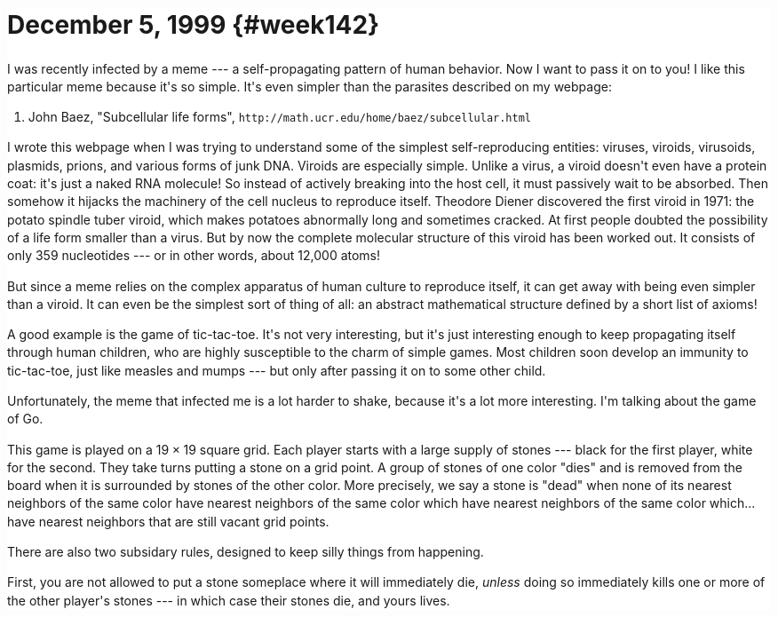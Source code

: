 # December 5, 1999 {#week142}

I was recently infected by a meme --- a self-propagating pattern of human
behavior. Now I want to pass it on to you! I like this particular meme
because it's so simple. It's even simpler than the parasites described
on my webpage:

1) John Baez, "Subcellular life forms", `http://math.ucr.edu/home/baez/subcellular.html`

I wrote this webpage when I was trying to understand some of the
simplest self-reproducing entities: viruses, viroids, virusoids,
plasmids, prions, and various forms of junk DNA. Viroids are especially
simple. Unlike a virus, a viroid doesn't even have a protein coat:
it's just a naked RNA molecule! So instead of actively breaking into
the host cell, it must passively wait to be absorbed. Then somehow it
hijacks the machinery of the cell nucleus to reproduce itself. Theodore
Diener discovered the first viroid in 1971: the potato spindle tuber
viroid, which makes potatoes abnormally long and sometimes cracked. At
first people doubted the possibility of a life form smaller than a
virus. But by now the complete molecular structure of this viroid has
been worked out. It consists of only 359 nucleotides --- or in other
words, about 12,000 atoms!

But since a meme relies on the complex apparatus of human culture to
reproduce itself, it can get away with being even simpler than a viroid.
It can even be the simplest sort of thing of all: an abstract
mathematical structure defined by a short list of axioms!

A good example is the game of tic-tac-toe. It's not very interesting,
but it's just interesting enough to keep propagating itself through
human children, who are highly susceptible to the charm of simple games.
Most children soon develop an immunity to tic-tac-toe, just like measles
and mumps --- but only after passing it on to some other child.

Unfortunately, the meme that infected me is a lot harder to shake,
because it's a lot more interesting. I'm talking about the game of Go.

This game is played on a $19\times19$ square grid. Each player starts with a
large supply of stones --- black for the first player, white for the
second. They take turns putting a stone on a grid point. A group of
stones of one color "dies" and is removed from the board when it is
surrounded by stones of the other color. More precisely, we say a stone
is "dead" when none of its nearest neighbors of the same color have
nearest neighbors of the same color which have nearest neighbors of the
same color which... have nearest neighbors that are still vacant grid
points.

There are also two subsidary rules, designed to keep silly things from
happening.

First, you are not allowed to put a stone someplace where it will
immediately die, *unless* doing so immediately kills one or more of the
other player's stones --- in which case their stones die, and yours
lives.
